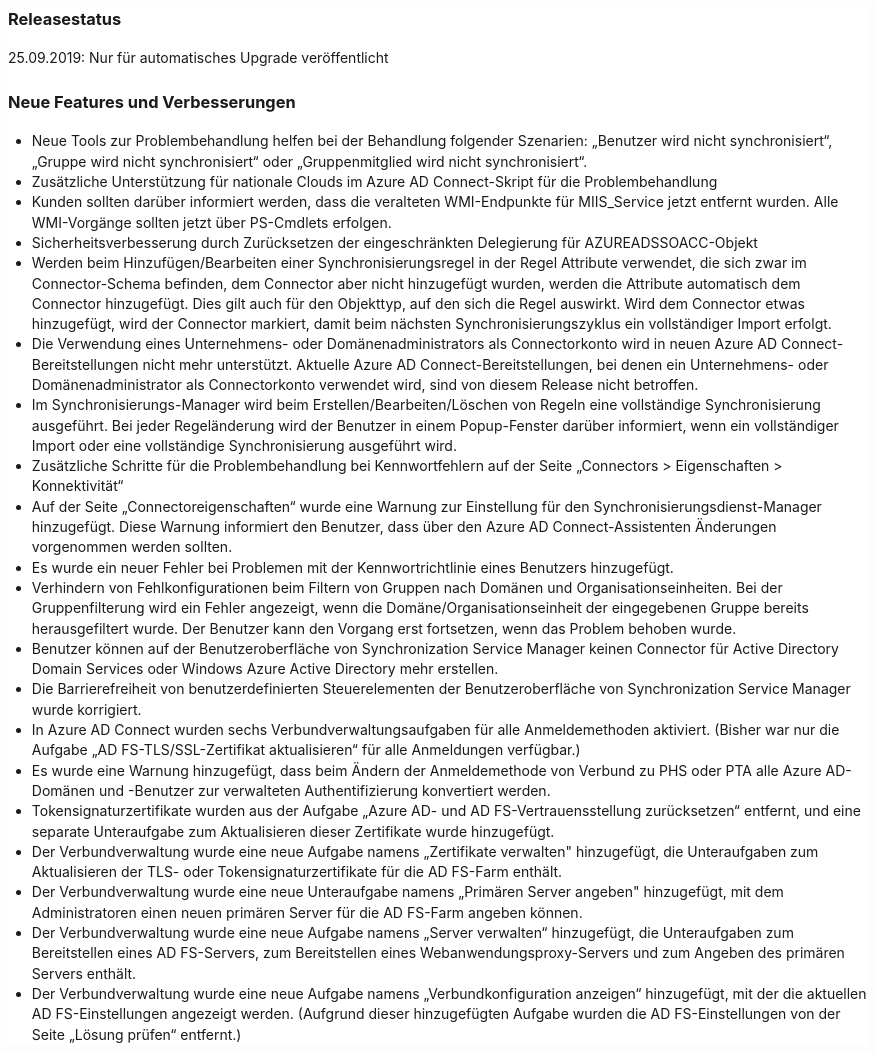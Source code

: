 
### <a name="release-status"></a>Releasestatus
25.09.2019: Nur für automatisches Upgrade veröffentlicht

### <a name="new-features-and-improvements"></a>Neue Features und Verbesserungen
- Neue Tools zur Problembehandlung helfen bei der Behandlung folgender Szenarien: „Benutzer wird nicht synchronisiert“, „Gruppe wird nicht synchronisiert“ oder „Gruppenmitglied wird nicht synchronisiert“.
- Zusätzliche Unterstützung für nationale Clouds im Azure AD Connect-Skript für die Problembehandlung 
- Kunden sollten darüber informiert werden, dass die veralteten WMI-Endpunkte für MIIS_Service jetzt entfernt wurden. Alle WMI-Vorgänge sollten jetzt über PS-Cmdlets erfolgen.
- Sicherheitsverbesserung durch Zurücksetzen der eingeschränkten Delegierung für AZUREADSSOACC-Objekt
- Werden beim Hinzufügen/Bearbeiten einer Synchronisierungsregel in der Regel Attribute verwendet, die sich zwar im Connector-Schema befinden, dem Connector aber nicht hinzugefügt wurden, werden die Attribute automatisch dem Connector hinzugefügt. Dies gilt auch für den Objekttyp, auf den sich die Regel auswirkt. Wird dem Connector etwas hinzugefügt, wird der Connector markiert, damit beim nächsten Synchronisierungszyklus ein vollständiger Import erfolgt.
- Die Verwendung eines Unternehmens- oder Domänenadministrators als Connectorkonto wird in neuen Azure AD Connect-Bereitstellungen nicht mehr unterstützt. Aktuelle Azure AD Connect-Bereitstellungen, bei denen ein Unternehmens- oder Domänenadministrator als Connectorkonto verwendet wird, sind von diesem Release nicht betroffen.
- Im Synchronisierungs-Manager wird beim Erstellen/Bearbeiten/Löschen von Regeln eine vollständige Synchronisierung ausgeführt. Bei jeder Regeländerung wird der Benutzer in einem Popup-Fenster darüber informiert, wenn ein vollständiger Import oder eine vollständige Synchronisierung ausgeführt wird.
- Zusätzliche Schritte für die Problembehandlung bei Kennwortfehlern auf der Seite „Connectors > Eigenschaften > Konnektivität“
- Auf der Seite „Connectoreigenschaften“ wurde eine Warnung zur Einstellung für den Synchronisierungsdienst-Manager hinzugefügt. Diese Warnung informiert den Benutzer, dass über den Azure AD Connect-Assistenten Änderungen vorgenommen werden sollten.
- Es wurde ein neuer Fehler bei Problemen mit der Kennwortrichtlinie eines Benutzers hinzugefügt.
- Verhindern von Fehlkonfigurationen beim Filtern von Gruppen nach Domänen und Organisationseinheiten. Bei der Gruppenfilterung wird ein Fehler angezeigt, wenn die Domäne/Organisationseinheit der eingegebenen Gruppe bereits herausgefiltert wurde. Der Benutzer kann den Vorgang erst fortsetzen, wenn das Problem behoben wurde.
- Benutzer können auf der Benutzeroberfläche von Synchronization Service Manager keinen Connector für Active Directory Domain Services oder Windows Azure Active Directory mehr erstellen.
- Die Barrierefreiheit von benutzerdefinierten Steuerelementen der Benutzeroberfläche von Synchronization Service Manager wurde korrigiert.
- In Azure AD Connect wurden sechs Verbundverwaltungsaufgaben für alle Anmeldemethoden aktiviert.  (Bisher war nur die Aufgabe „AD FS-TLS/SSL-Zertifikat aktualisieren“ für alle Anmeldungen verfügbar.)
- Es wurde eine Warnung hinzugefügt, dass beim Ändern der Anmeldemethode von Verbund zu PHS oder PTA alle Azure AD-Domänen und -Benutzer zur verwalteten Authentifizierung konvertiert werden.
- Tokensignaturzertifikate wurden aus der Aufgabe „Azure AD- und AD FS-Vertrauensstellung zurücksetzen“ entfernt, und eine separate Unteraufgabe zum Aktualisieren dieser Zertifikate wurde hinzugefügt.
- Der Verbundverwaltung wurde eine neue Aufgabe namens „Zertifikate verwalten" hinzugefügt, die Unteraufgaben zum Aktualisieren der TLS- oder Tokensignaturzertifikate für die AD FS-Farm enthält.
- Der Verbundverwaltung wurde eine neue Unteraufgabe namens „Primären Server angeben" hinzugefügt, mit dem Administratoren einen neuen primären Server für die AD FS-Farm angeben können.
- Der Verbundverwaltung wurde eine neue Aufgabe namens „Server verwalten“ hinzugefügt, die Unteraufgaben zum Bereitstellen eines AD FS-Servers, zum Bereitstellen eines Webanwendungsproxy-Servers und zum Angeben des primären Servers enthält.
- Der Verbundverwaltung wurde eine neue Aufgabe namens „Verbundkonfiguration anzeigen“ hinzugefügt, mit der die aktuellen AD FS-Einstellungen angezeigt werden.  (Aufgrund dieser hinzugefügten Aufgabe wurden die AD FS-Einstellungen von der Seite „Lösung prüfen“ entfernt.)
